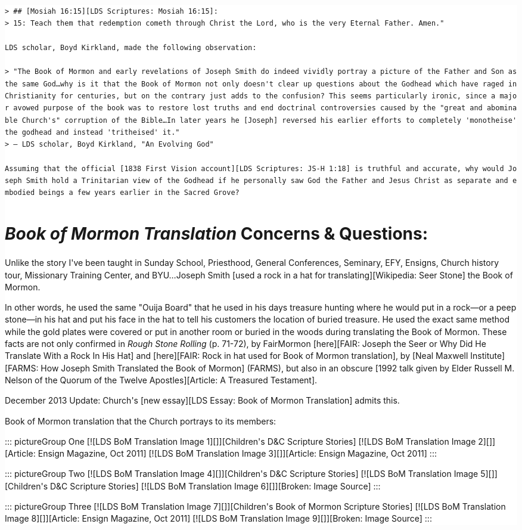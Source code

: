     > ## [Mosiah 16:15][LDS Scriptures: Mosiah 16:15]:  
    > 15: Teach them that redemption cometh through Christ the Lord, who is the very Eternal Father. Amen."

    LDS scholar, Boyd Kirkland, made the following observation:

    > "The Book of Mormon and early revelations of Joseph Smith do indeed vividly portray a picture of the Father and Son as the same God…why is it that the Book of Mormon not only doesn't clear up questions about the Godhead which have raged in Christianity for centuries, but on the contrary just adds to the confusion? This seems particularly ironic, since a major avowed purpose of the book was to restore lost truths and end doctrinal controversies caused by the "great and abominable Church's" corruption of the Bible…In later years he [Joseph] reversed his earlier efforts to completely 'monotheise' the godhead and instead 'tritheised' it."  
    > — LDS scholar, Boyd Kirkland, "An Evolving God"

    Assuming that the official [1838 First Vision account][LDS Scriptures: JS-H 1:18] is truthful and accurate, why would Joseph Smith hold a Trinitarian view of the Godhead if he personally saw God the Father and Jesus Christ as separate and embodied beings a few years earlier in the Sacred Grove?

# *Book of Mormon Translation* Concerns & Questions:

Unlike the story I've been taught in Sunday School, Priesthood, General Conferences, Seminary, EFY, Ensigns, Church history tour, Missionary Training Center, and BYU…Joseph Smith [used a rock in a hat for translating][Wikipedia: Seer Stone] the Book of Mormon.

In other words, he used the same "Ouija Board" that he used in his days treasure hunting where he would put in a rock—or a peep stone—in his hat and put his face in the hat to tell his customers the location of buried treasure. He used the exact same method while the gold plates were covered or put in another room or buried in the woods during translating the Book of Mormon. These facts are not only confirmed in *Rough Stone Rolling* (p. 71-72), by FairMormon [here][FAIR: Joseph the Seer or Why Did He Translate With a Rock In His Hat] and [here][FAIR: Rock in hat used for Book of Mormon translation], by [Neal Maxwell Institute][FARMS: How Joseph Smith Translated the Book of Mormon] (FARMS), but also in an obscure [1992 talk given by Elder Russell M. Nelson of the Quorum of the Twelve Apostles][Article: A Treasured Testament].

December 2013 Update: Church's [new essay][LDS Essay: Book of Mormon Translation] admits this.

Book of Mormon translation that the Church portrays to its members:

::: pictureGroup One
[![LDS BoM Translation Image 1][]][Children's D&C Scripture Stories]
[![LDS BoM Translation Image 2][]][Article: Ensign Magazine, Oct 2011]
[![LDS BoM Translation Image 3][]][Article: Ensign Magazine, Oct 2011]
:::

::: pictureGroup Two
[![LDS BoM Translation Image 4][]][Children's D&C Scripture Stories]
[![LDS BoM Translation Image 5][]][Children's D&C Scripture Stories]
[![LDS BoM Translation Image 6][]][Broken: Image Source]
:::

::: pictureGroup Three
[![LDS BoM Translation Image 7][]][Children's Book of Mormon Scripture Stories]
[![LDS BoM Translation Image 8][]][Article: Ensign Magazine, Oct 2011]
[![LDS BoM Translation Image 9][]][Broken: Image Source]
:::

